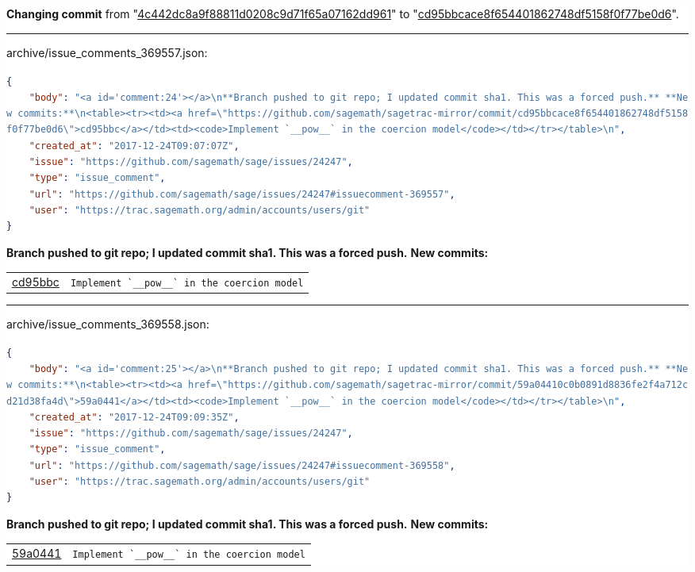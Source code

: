 **Changing commit** from "[4c442dc8a9f88811d0208c9d71f65a07162dd961](https://github.com/sagemath/sagetrac-mirror/commit/4c442dc8a9f88811d0208c9d71f65a07162dd961)" to "[cd95bbcace8f654401862748df5158f0f77be0d6](https://github.com/sagemath/sagetrac-mirror/commit/cd95bbcace8f654401862748df5158f0f77be0d6)".



---

archive/issue_comments_369557.json:
```json
{
    "body": "<a id='comment:24'></a>\n**Branch pushed to git repo; I updated commit sha1. This was a forced push.** **New commits:**\n<table><tr><td><a href=\"https://github.com/sagemath/sagetrac-mirror/commit/cd95bbcace8f654401862748df5158f0f77be0d6\">cd95bbc</a></td><td><code>Implement `__pow__` in the coercion model</code></td></tr></table>\n",
    "created_at": "2017-12-24T09:07:07Z",
    "issue": "https://github.com/sagemath/sage/issues/24247",
    "type": "issue_comment",
    "url": "https://github.com/sagemath/sage/issues/24247#issuecomment-369557",
    "user": "https://trac.sagemath.org/admin/accounts/users/git"
}
```

<a id='comment:24'></a>
**Branch pushed to git repo; I updated commit sha1. This was a forced push.** **New commits:**
<table><tr><td><a href="https://github.com/sagemath/sagetrac-mirror/commit/cd95bbcace8f654401862748df5158f0f77be0d6">cd95bbc</a></td><td><code>Implement `__pow__` in the coercion model</code></td></tr></table>




---

archive/issue_comments_369558.json:
```json
{
    "body": "<a id='comment:25'></a>\n**Branch pushed to git repo; I updated commit sha1. This was a forced push.** **New commits:**\n<table><tr><td><a href=\"https://github.com/sagemath/sagetrac-mirror/commit/59a04410c0b0891d8836fe2f4a712cd21d38fa4d\">59a0441</a></td><td><code>Implement `__pow__` in the coercion model</code></td></tr></table>\n",
    "created_at": "2017-12-24T09:09:35Z",
    "issue": "https://github.com/sagemath/sage/issues/24247",
    "type": "issue_comment",
    "url": "https://github.com/sagemath/sage/issues/24247#issuecomment-369558",
    "user": "https://trac.sagemath.org/admin/accounts/users/git"
}
```

<a id='comment:25'></a>
**Branch pushed to git repo; I updated commit sha1. This was a forced push.** **New commits:**
<table><tr><td><a href="https://github.com/sagemath/sagetrac-mirror/commit/59a04410c0b0891d8836fe2f4a712cd21d38fa4d">59a0441</a></td><td><code>Implement `__pow__` in the coercion model</code></td></tr></table>

